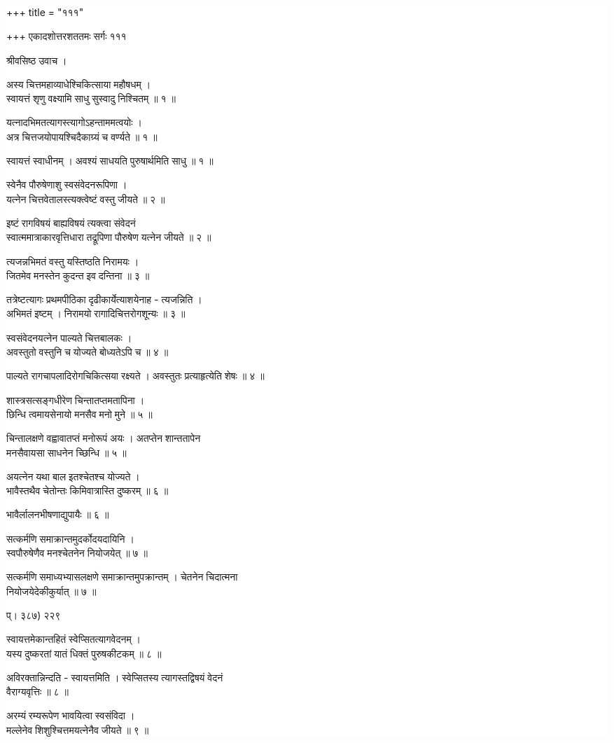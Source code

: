 +++
title = "१११"

+++
एकादशोत्तरशततमः सर्गः १११  
  
श्रीवसिष्ठ उवाच ।  
  
अस्य चित्तमहाव्याधेश्चिकित्साया महौषधम् ।  
स्वायत्तं शृणु वक्ष्यामि साधु सुस्वादु निश्चितम् ॥ १ ॥  
  
यत्नादभिमतत्यागस्त्यागोऽहन्ताममत्वयोः ।  
अत्र चित्तजयोपायश्चिदैकाग्र्यं च वर्ण्यते ॥ १ ॥  
  
स्वायत्तं स्वाधीनम् । अवश्यं साधयति पुरुषार्थमिति साधु ॥ १ ॥  
  
स्वेनैव पौरुषेणाशु स्वसंवेदनरूपिणा ।  
यत्नेन चित्तवेतालस्त्यक्त्वेष्टं वस्तु जीयते ॥ २ ॥  
  
इष्टं रागविषयं बाह्यविषयं त्यक्त्वा संवेदनं   
स्वात्ममात्राकारवृत्तिधारा तद्रूपिणा पौरुषेण यत्नेन जीयते ॥ २ ॥  
  
त्यजन्नभिमतं वस्तु यस्तिष्ठति निरामयः ।  
जितमेव मनस्तेन कुदन्त इव दन्तिना ॥ ३ ॥  
  
तत्रेष्टत्यागः प्रथमपीठिका दृढीकार्येत्याशयेनाह - त्यजन्निति ।   
अभिमतं इष्टम् । निरामयो रागादिचित्तरोगशून्यः ॥ ३ ॥  
  
स्वसंवेदनयत्नेन पाल्यते चित्तबालकः ।  
अवस्तुतो वस्तुनि च योज्यते बोध्यतेऽपि च ॥ ४ ॥  
  
पाल्यते रागचापलादिरोगचिकित्सया रक्ष्यते । अवस्तुतः प्रत्याहृत्येति शेषः ॥ ४ ॥  
  
शास्त्रसत्सङ्गधीरेण चिन्तातप्तमतापिना ।  
छिन्धि त्वमायसेनायो मनसैव मनो मुने ॥ ५ ॥  
  
चिन्तालक्षणे वह्वावातप्तं मनोरूपं अयः । अतप्तेन शान्ततापेन   
मनसैवायसा साधनेन च्छिन्धि ॥ ५ ॥  
  
अयत्नेन यथा बाल इतश्चेतश्च योज्यते ।  
भावैस्तथैव चेतोन्तः किमिवात्रास्ति दुष्करम् ॥ ६ ॥  
  
भावैर्लालनभीषणाद्युपायैः ॥ ६ ॥  
  
सत्कर्मणि समाक्रान्तमुदर्कोदयदायिनि ।  
स्वपौरुषेणैव मनश्चेतनेन नियोजयेत् ॥ ७ ॥  
  
सत्कर्मणि समाध्यभ्यासलक्षणे समाक्रान्तमुपक्रान्तम् । चेतनेन चिदात्मना   
नियोजयेदेकीकुर्यात् ॥ ७ ॥  
  
प्। ३८७) २२९  
  
स्वायत्तमेकान्तहितं स्वेप्सितत्यागवेदनम् ।  
यस्य दुष्करतां यातं धिक्तं पुरुषकीटकम् ॥ ८ ॥  
  
अविरक्तान्निन्दति - स्वायत्तमिति । स्वेप्सितस्य त्यागस्तद्विषयं वेदनं   
वैराग्यवृत्तिः ॥ ८ ॥  
  
अरम्यं रम्यरूपेण भावयित्वा स्वसंविदा ।  
मल्लेनेव शिशुश्चित्तमयत्नेनैव जीयते ॥ ९ ॥  
  